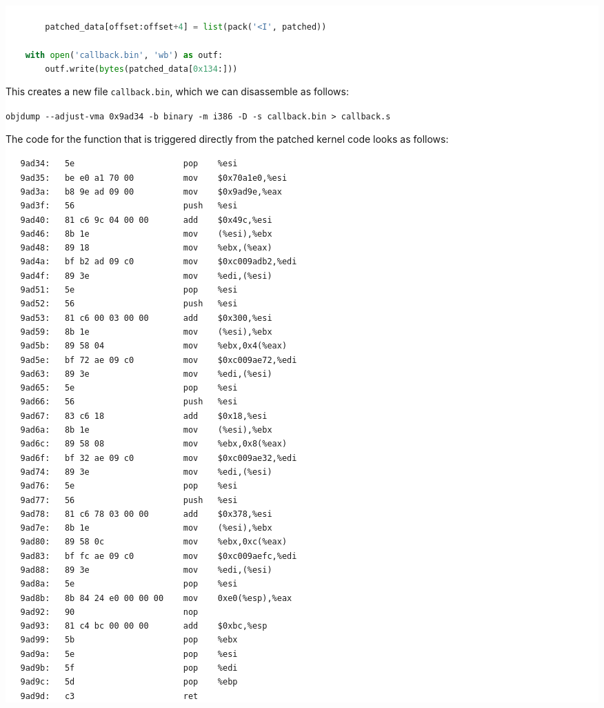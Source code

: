 ```python

        patched_data[offset:offset+4] = list(pack('<I', patched))

    with open('callback.bin', 'wb') as outf:
        outf.write(bytes(patched_data[0x134:]))
```

This creates a new file `callback.bin`, which we can disassemble as follows:
```
objdump --adjust-vma 0x9ad34 -b binary -m i386 -D -s callback.bin > callback.s
```

The code for the function that is triggered directly from the patched kernel code looks as follows:
```objdump
   9ad34:	5e                   	pop    %esi
   9ad35:	be e0 a1 70 00       	mov    $0x70a1e0,%esi
   9ad3a:	b8 9e ad 09 00       	mov    $0x9ad9e,%eax
   9ad3f:	56                   	push   %esi
   9ad40:	81 c6 9c 04 00 00    	add    $0x49c,%esi
   9ad46:	8b 1e                	mov    (%esi),%ebx
   9ad48:	89 18                	mov    %ebx,(%eax)
   9ad4a:	bf b2 ad 09 c0       	mov    $0xc009adb2,%edi
   9ad4f:	89 3e                	mov    %edi,(%esi)
   9ad51:	5e                   	pop    %esi
   9ad52:	56                   	push   %esi
   9ad53:	81 c6 00 03 00 00    	add    $0x300,%esi
   9ad59:	8b 1e                	mov    (%esi),%ebx
   9ad5b:	89 58 04             	mov    %ebx,0x4(%eax)
   9ad5e:	bf 72 ae 09 c0       	mov    $0xc009ae72,%edi
   9ad63:	89 3e                	mov    %edi,(%esi)
   9ad65:	5e                   	pop    %esi
   9ad66:	56                   	push   %esi
   9ad67:	83 c6 18             	add    $0x18,%esi
   9ad6a:	8b 1e                	mov    (%esi),%ebx
   9ad6c:	89 58 08             	mov    %ebx,0x8(%eax)
   9ad6f:	bf 32 ae 09 c0       	mov    $0xc009ae32,%edi
   9ad74:	89 3e                	mov    %edi,(%esi)
   9ad76:	5e                   	pop    %esi
   9ad77:	56                   	push   %esi
   9ad78:	81 c6 78 03 00 00    	add    $0x378,%esi
   9ad7e:	8b 1e                	mov    (%esi),%ebx
   9ad80:	89 58 0c             	mov    %ebx,0xc(%eax)
   9ad83:	bf fc ae 09 c0       	mov    $0xc009aefc,%edi
   9ad88:	89 3e                	mov    %edi,(%esi)
   9ad8a:	5e                   	pop    %esi
   9ad8b:	8b 84 24 e0 00 00 00 	mov    0xe0(%esp),%eax
   9ad92:	90                   	nop
   9ad93:	81 c4 bc 00 00 00    	add    $0xbc,%esp
   9ad99:	5b                   	pop    %ebx
   9ad9a:	5e                   	pop    %esi
   9ad9b:	5f                   	pop    %edi
   9ad9c:	5d                   	pop    %ebp
   9ad9d:	c3                   	ret
```


[^pxenv]: [https://github.com/ipxe/ipxe/blob/8fc11d8a4ad41f15af3d081250865f971312d871/src/arch/x86/interface/pxe/pxe_entry.S#L179-L222](https://github.com/ipxe/ipxe/blob/8fc11d8a4ad41f15af3d081250865f971312d871/src/arch/x86/interface/pxe/pxe_entry.S#L179-L222)
[^rmaddr]: Having dug a bit deeper, it appears that the address `0x413` holds the number of kilobytes before the extended BIOS data area (EBDA) or unusable memory, as a segment address. The code appears to reserve some memory at the end of the "conventional memory" area, and then utilize that memory to store its own code, so as to preserve it beyond boot. [http://wiki.osdev.org/Memory_Map_(x86)](http://wiki.osdev.org/Memory_Map_(x86))
[^openat]: [https://www.man7.org/linux/man-pages/man2/openat.2.html](https://www.man7.org/linux/man-pages/man2/openat.2.html)
[^mmap2]: [https://www.man7.org/linux/man-pages/man2/mmap2.2.html](https://www.man7.org/linux/man-pages/man2/mmap2.2.html)
[^close]: [https://www.man7.org/linux/man-pages/man2/close.2.html](https://www.man7.org/linux/man-pages/man2/close.2.html)
[^x86syscalls]: [https://x86.syscall.sh/](https://x86.syscall.sh/)
[^regparm]: [https://gcc.gnu.org/onlinedocs/gcc/x86-Function-Attributes.html#index-regparm-function-attribute_002c-x86](https://gcc.gnu.org/onlinedocs/gcc/x86-Function-Attributes.html#index-regparm-function-attribute_002c-x86)
[^exteuclid]: [https://en.wikipedia.org/wiki/Extended_Euclidean_algorithm](https://en.wikipedia.org/wiki/Extended_Euclidean_algorithm)
[^hensel]: [https://en.wikipedia.org/wiki/Hensel's_lemma](https://en.wikipedia.org/wiki/Hensel's_lemma)